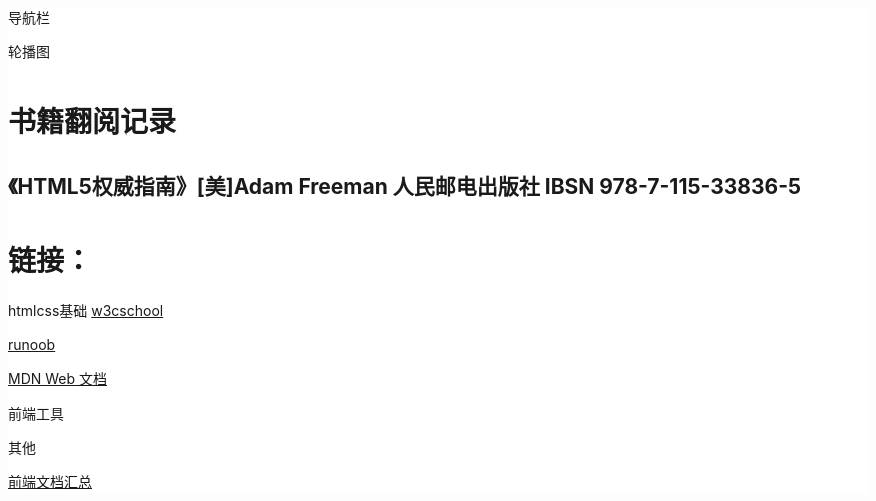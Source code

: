 导航栏
```html

```


轮播图
```html

```




# 书籍翻阅记录

## 《HTML5权威指南》[美]Adam Freeman 人民邮电出版社 IBSN 978-7-115-33836-5





# 链接：

htmlcss基础
[w3cschool](https://www.w3school.com.cn)

[runoob](https://www.runoob.com)

[MDN Web 文档](https://developer.mozilla.org/zh-CN/docs/Web/HTML)

前端工具



其他

[前端文档汇总](https://blog.csdn.net/qq_39197547/article/details/82789464)
